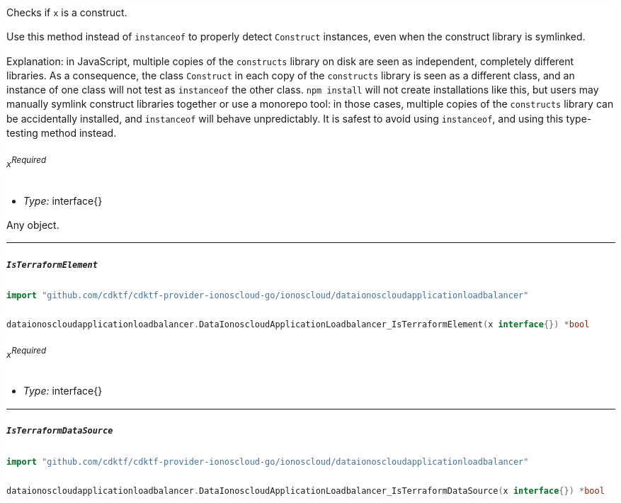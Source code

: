 Checks if `x` is a construct.

Use this method instead of `instanceof` to properly detect `Construct`
instances, even when the construct library is symlinked.

Explanation: in JavaScript, multiple copies of the `constructs` library on
disk are seen as independent, completely different libraries. As a
consequence, the class `Construct` in each copy of the `constructs` library
is seen as a different class, and an instance of one class will not test as
`instanceof` the other class. `npm install` will not create installations
like this, but users may manually symlink construct libraries together or
use a monorepo tool: in those cases, multiple copies of the `constructs`
library can be accidentally installed, and `instanceof` will behave
unpredictably. It is safest to avoid using `instanceof`, and using
this type-testing method instead.

###### `x`<sup>Required</sup> <a name="x" id="@cdktf/provider-ionoscloud.dataIonoscloudApplicationLoadbalancer.DataIonoscloudApplicationLoadbalancer.isConstruct.parameter.x"></a>

- *Type:* interface{}

Any object.

---

##### `IsTerraformElement` <a name="IsTerraformElement" id="@cdktf/provider-ionoscloud.dataIonoscloudApplicationLoadbalancer.DataIonoscloudApplicationLoadbalancer.isTerraformElement"></a>

```go
import "github.com/cdktf/cdktf-provider-ionoscloud-go/ionoscloud/dataionoscloudapplicationloadbalancer"

dataionoscloudapplicationloadbalancer.DataIonoscloudApplicationLoadbalancer_IsTerraformElement(x interface{}) *bool
```

###### `x`<sup>Required</sup> <a name="x" id="@cdktf/provider-ionoscloud.dataIonoscloudApplicationLoadbalancer.DataIonoscloudApplicationLoadbalancer.isTerraformElement.parameter.x"></a>

- *Type:* interface{}

---

##### `IsTerraformDataSource` <a name="IsTerraformDataSource" id="@cdktf/provider-ionoscloud.dataIonoscloudApplicationLoadbalancer.DataIonoscloudApplicationLoadbalancer.isTerraformDataSource"></a>

```go
import "github.com/cdktf/cdktf-provider-ionoscloud-go/ionoscloud/dataionoscloudapplicationloadbalancer"

dataionoscloudapplicationloadbalancer.DataIonoscloudApplicationLoadbalancer_IsTerraformDataSource(x interface{}) *bool
```
